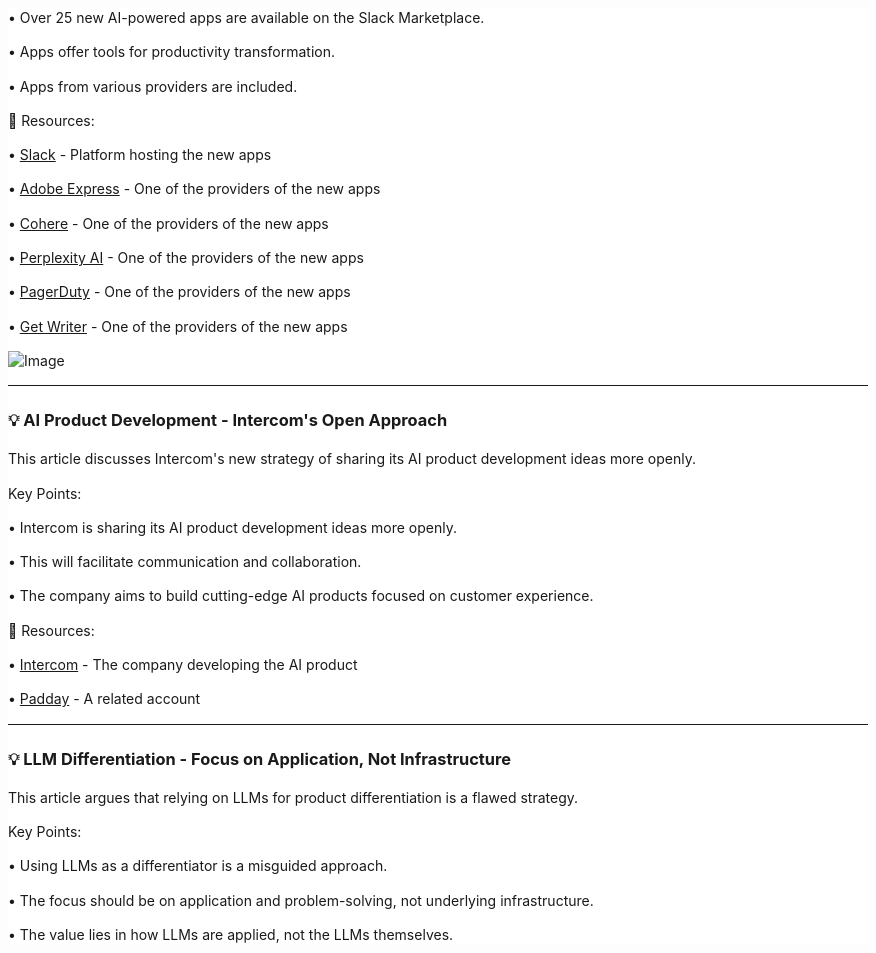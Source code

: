 • Over 25 new AI-powered apps are available on the Slack Marketplace.

•  Apps offer tools for productivity transformation.

•  Apps from various providers are included.


🔗 Resources:

• [Slack](https://x.com/SlackHQ) -  Platform hosting the new apps

• [Adobe Express](https://x.com/AdobeExpress) - One of the providers of the new apps

• [Cohere](https://x.com/cohere) - One of the providers of the new apps

• [Perplexity AI](https://x.com/perplexity_ai) - One of the providers of the new apps

• [PagerDuty](https://x.com/pagerduty) - One of the providers of the new apps

• [Get Writer](https://x.com/Get_Writer) - One of the providers of the new apps


![Image](https://pbs.twimg.com/media/Gkl0Nn1XQAA7LaK?format=jpg&name=small)


---

### 💡  AI Product Development - Intercom's Open Approach

This article discusses Intercom's new strategy of sharing its AI product development ideas more openly.

Key Points:

• Intercom is sharing its AI product development ideas more openly.

• This will facilitate communication and collaboration.

• The company aims to build cutting-edge AI products focused on customer experience.


🔗 Resources:

• [Intercom](https://x.com/intercom) -  The company developing the AI product

• [Padday](https://x.com/Padday) -  A related account


---

### 💡 LLM Differentiation - Focus on Application, Not Infrastructure

This article argues that relying on LLMs for product differentiation is a flawed strategy.

Key Points:

•  Using LLMs as a differentiator is a misguided approach.

•  The focus should be on application and problem-solving, not underlying infrastructure.

•  The value lies in how LLMs are applied, not the LLMs themselves.

